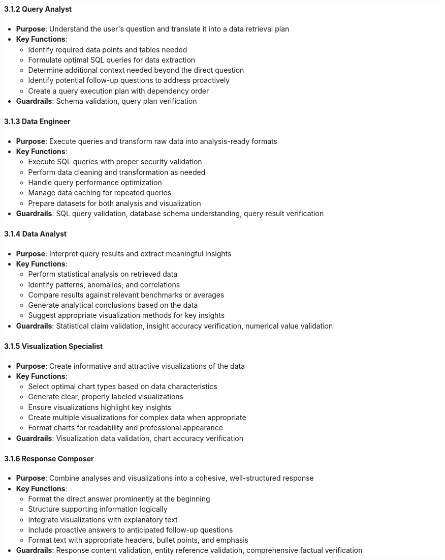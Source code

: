 #### 3.1.2 Query Analyst
- **Purpose**: Understand the user's question and translate it into a data retrieval plan
- **Key Functions**:
  - Identify required data points and tables needed
  - Formulate optimal SQL queries for data extraction
  - Determine additional context needed beyond the direct question
  - Identify potential follow-up questions to address proactively
  - Create a query execution plan with dependency order
- **Guardrails**: Schema validation, query plan verification

#### 3.1.3 Data Engineer
- **Purpose**: Execute queries and transform raw data into analysis-ready formats
- **Key Functions**:
  - Execute SQL queries with proper security validation
  - Perform data cleaning and transformation as needed
  - Handle query performance optimization
  - Manage data caching for repeated queries
  - Prepare datasets for both analysis and visualization
- **Guardrails**: SQL query validation, database schema understanding, query result verification

#### 3.1.4 Data Analyst
- **Purpose**: Interpret query results and extract meaningful insights
- **Key Functions**:
  - Perform statistical analysis on retrieved data
  - Identify patterns, anomalies, and correlations
  - Compare results against relevant benchmarks or averages
  - Generate analytical conclusions based on the data
  - Suggest appropriate visualization methods for key insights
- **Guardrails**: Statistical claim validation, insight accuracy verification, numerical value validation

#### 3.1.5 Visualization Specialist
- **Purpose**: Create informative and attractive visualizations of the data
- **Key Functions**:
  - Select optimal chart types based on data characteristics
  - Generate clear, properly labeled visualizations
  - Ensure visualizations highlight key insights
  - Create multiple visualizations for complex data when appropriate
  - Format charts for readability and professional appearance
- **Guardrails**: Visualization data validation, chart accuracy verification

#### 3.1.6 Response Composer
- **Purpose**: Combine analyses and visualizations into a cohesive, well-structured response
- **Key Functions**:
  - Format the direct answer prominently at the beginning
  - Structure supporting information logically
  - Integrate visualizations with explanatory text
  - Include proactive answers to anticipated follow-up questions
  - Format text with appropriate headers, bullet points, and emphasis
- **Guardrails**: Response content validation, entity reference validation, comprehensive factual verification
